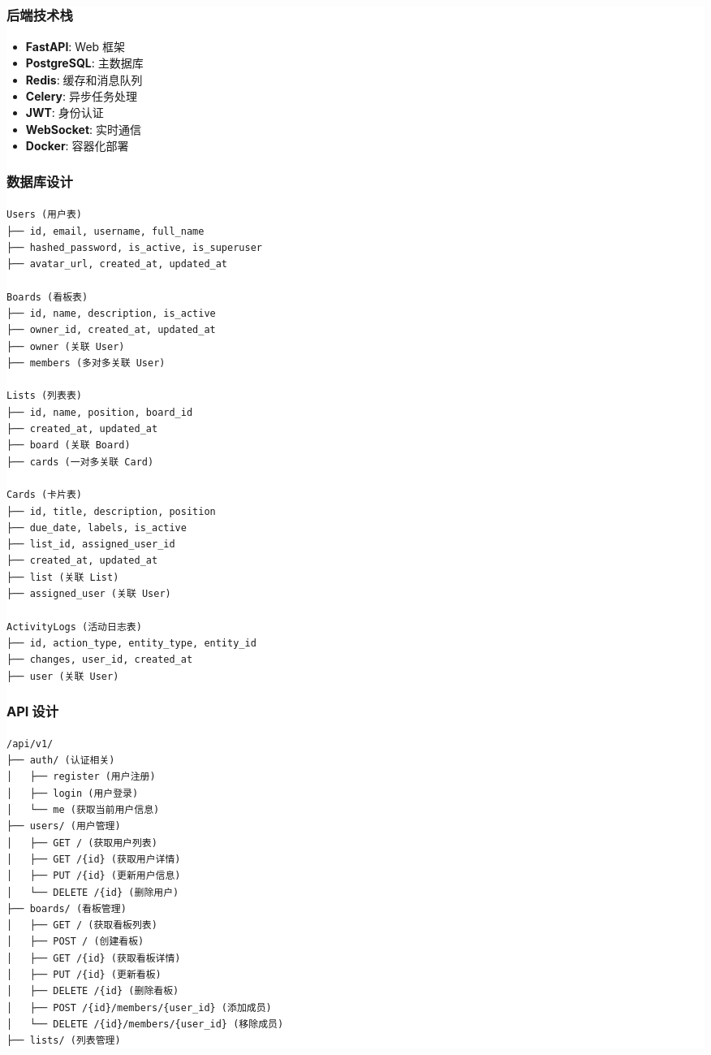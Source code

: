 ### 后端技术栈
- **FastAPI**: Web 框架
- **PostgreSQL**: 主数据库
- **Redis**: 缓存和消息队列
- **Celery**: 异步任务处理
- **JWT**: 身份认证
- **WebSocket**: 实时通信
- **Docker**: 容器化部署

### 数据库设计
```
Users (用户表)
├── id, email, username, full_name
├── hashed_password, is_active, is_superuser
├── avatar_url, created_at, updated_at

Boards (看板表)
├── id, name, description, is_active
├── owner_id, created_at, updated_at
├── owner (关联 User)
├── members (多对多关联 User)

Lists (列表表)
├── id, name, position, board_id
├── created_at, updated_at
├── board (关联 Board)
├── cards (一对多关联 Card)

Cards (卡片表)
├── id, title, description, position
├── due_date, labels, is_active
├── list_id, assigned_user_id
├── created_at, updated_at
├── list (关联 List)
├── assigned_user (关联 User)

ActivityLogs (活动日志表)
├── id, action_type, entity_type, entity_id
├── changes, user_id, created_at
├── user (关联 User)
```

### API 设计
```
/api/v1/
├── auth/ (认证相关)
│   ├── register (用户注册)
│   ├── login (用户登录)
│   └── me (获取当前用户信息)
├── users/ (用户管理)
│   ├── GET / (获取用户列表)
│   ├── GET /{id} (获取用户详情)
│   ├── PUT /{id} (更新用户信息)
│   └── DELETE /{id} (删除用户)
├── boards/ (看板管理)
│   ├── GET / (获取看板列表)
│   ├── POST / (创建看板)
│   ├── GET /{id} (获取看板详情)
│   ├── PUT /{id} (更新看板)
│   ├── DELETE /{id} (删除看板)
│   ├── POST /{id}/members/{user_id} (添加成员)
│   └── DELETE /{id}/members/{user_id} (移除成员)
├── lists/ (列表管理)
```